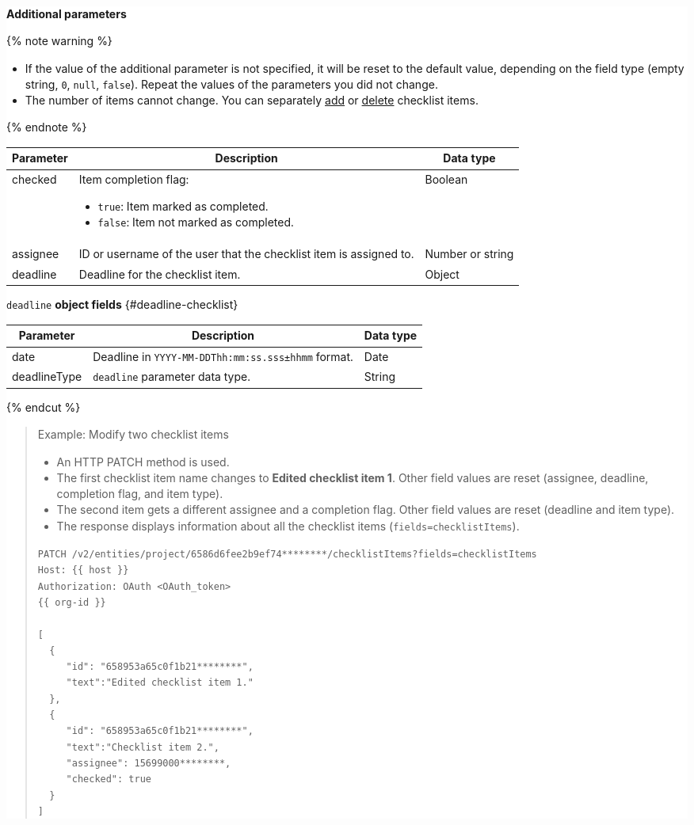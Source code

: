 **Additional parameters**

{% note warning %}

* If the value of the additional parameter is not specified, it will be reset to the default value, depending on the field type (empty string, `0`, `null`, `false`). Repeat the values of the parameters you did not change.
* The number of items cannot change. You can separately [add](./add-checklist.md) or [delete](./delete-checklist-item.md) checklist items.

{% endnote %}

| Parameter | Description | Data type |
----- | ----- | -----
| checked | Item completion flag: <ul><li>`true`: Item marked as completed.</li><li>`false`: Item not marked as completed.</li></ul> | Boolean |
| assignee | ID or username of the user that the checklist item is assigned to. | Number or string |
| deadline | Deadline for the checklist item. | Object |

`deadline` **object fields** {#deadline-checklist}

| Parameter | Description | Data type |
----- | ----- | -----
| date | Deadline in `YYYY-MM-DDThh:mm:ss.sss±hhmm` format. | Date |
| deadlineType | `deadline` parameter data type. | String |

{% endcut %}

> Example: Modify two checklist items
>
> - An HTTP PATCH method is used.
> - The first checklist item name changes to **Edited checklist item 1**. Other field values are reset (assignee, deadline, completion flag, and item type).
> - The second item gets a different assignee and a completion flag. Other field values are reset (deadline and item type).
> - The response displays information about all the checklist items (`fields=checklistItems`).
>
> ```
> PATCH /v2/entities/project/6586d6fee2b9ef74********/checklistItems?fields=checklistItems
> Host: {{ host }}
> Authorization: OAuth <OAuth_token>
> {{ org-id }}
>
> [
>   {
>      "id": "658953a65c0f1b21********",
>      "text":"Edited checklist item 1."
>   },
>   {
>      "id": "658953a65c0f1b21********",
>      "text":"Сhecklist item 2.",
>      "assignee": 15699000********,
>      "checked": true
>   }
> ]
> ```
